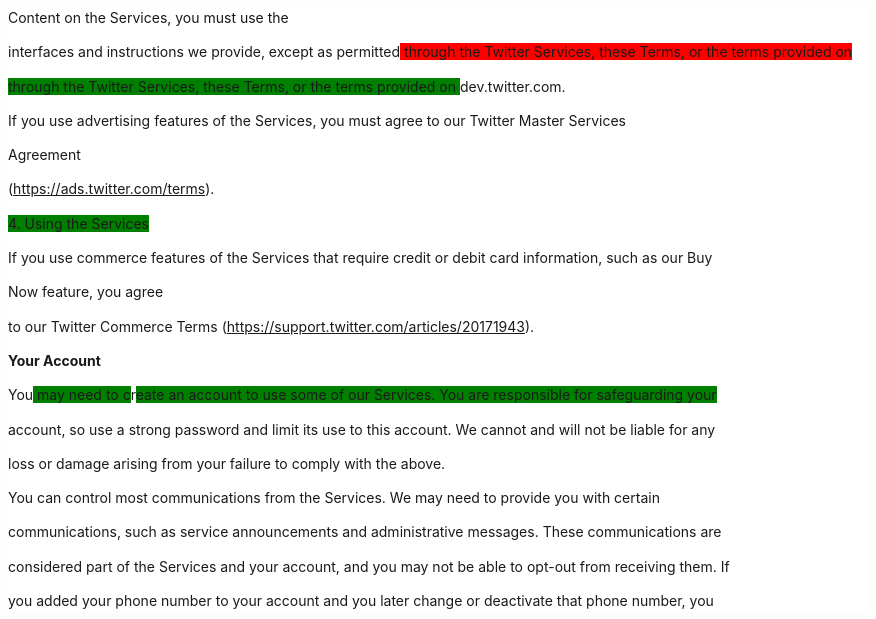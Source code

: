 
</span>Content on the Services, you must use the<span style="background-color: green;"> </span><span style="background-color: red;">


</span>interfaces and instructions we provide, except as permitted<span style="background-color: red;"> through the Twitter Services, these Terms, or the terms provided on</span>


<span style="background-color: green;">through the Twitter Services, these Terms, or the terms provided on </span>dev.twitter.com.


If you use advertising features of the Services, you must agree to our Twitter Master Services<span style="background-color: red;"> </span><span style="background-color: green;">


</span>Agreement<span style="background-color: green;"> </span><span style="background-color: red;">


</span>(https://ads.twitter.com/terms).


<span style="background-color: green;">4. Using the Services



</span>If you use commerce features of the Services that require credit or debit card information, such as our Buy<span style="background-color: red;"> </span><span style="background-color: green;">


</span>Now feature, you agree<span style="background-color: green;"> </span><span style="background-color: red;">


</span>to our Twitter Commerce Terms (https://support.twitter.com/articles/20171943).


<span style="background-color: green;">**</span>Your Account<span style="background-color: green;">**</span>


You<span style="background-color: green;"> may need to c</span>r<span style="background-color: green;">eate an account to use some of our Services. You are responsible for safeguarding your


account, so use a strong password and limit its use to this account. We cannot and will not be liable for any


loss or damage arising from your failure to comply with the above.


You can control most communications from the Services. We may need to provide you with certain


communications, such as service announcements and administrative messages. These communications are


considered part of the Services and your account, and you may not be able to opt-out from receiving them. If


you added your phone number to your account and you later change or deactivate that phone number, you

